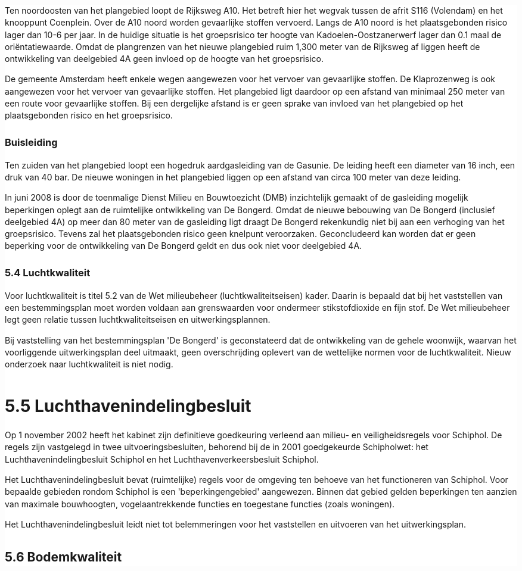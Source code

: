 Ten noordoosten van het plangebied loopt de Rijksweg A10. Het betreft hier het wegvak tussen de afrit S116 (Volendam) en het knooppunt Coenplein. Over de A10 noord worden gevaarlijke stoffen vervoerd. Langs de A10 noord is het plaatsgebonden risico lager dan 10-6 per jaar. In de huidige situatie is het groepsrisico ter hoogte van Kadoelen-Oostzanerwerf lager dan 0.1 maal de oriëntatiewaarde. Omdat de plangrenzen van het nieuwe plangebied ruim 1,300 meter van de Rijksweg af liggen heeft de ontwikkeling van deelgebied 4A geen invloed op de hoogte van het groepsrisico.

De gemeente Amsterdam heeft enkele wegen aangewezen voor het vervoer van gevaarlijke stoffen. De Klaprozenweg is ook aangewezen voor het vervoer van gevaarlijke stoffen. Het plangebied ligt daardoor op een afstand van minimaal 250 meter van een route voor gevaarlijke stoffen. Bij een dergelijke afstand is er geen sprake van invloed van het plangebied op het plaatsgebonden risico en het groepsrisico.

### Buisleiding

Ten zuiden van het plangebied loopt een hogedruk aardgasleiding van de Gasunie. De leiding heeft een diameter van 16 inch, een druk van 40 bar. De nieuwe woningen in het plangebied liggen op een afstand van circa 100 meter van deze leiding.

In juni 2008 is door de toenmalige Dienst Milieu en Bouwtoezicht (DMB) inzichtelijk gemaakt of de gasleiding mogelijk beperkingen oplegt aan de ruimtelijke ontwikkeling van De Bongerd. Omdat de nieuwe bebouwing van De Bongerd (inclusief deelgebied 4A) op meer dan 80 meter van de gasleiding ligt draagt De Bongerd rekenkundig niet bij aan een verhoging van het groepsrisico. Tevens zal het plaatsgebonden risico geen knelpunt veroorzaken. Geconcludeerd kan worden dat er geen beperking voor de ontwikkeling van De Bongerd geldt en dus ook niet voor deelgebied 4A.

### **5.4 Luchtkwaliteit**

Voor luchtkwaliteit is titel 5.2 van de Wet milieubeheer (luchtkwaliteitseisen) kader. Daarin is bepaald dat bij het vaststellen van een bestemmingsplan moet worden voldaan aan grenswaarden voor ondermeer stikstofdioxide en fijn stof. De Wet milieubeheer legt geen relatie tussen luchtkwaliteitseisen en uitwerkingsplannen.

Bij vaststelling van het bestemmingsplan 'De Bongerd' is geconstateerd dat de ontwikkeling van de gehele woonwijk, waarvan het voorliggende uitwerkingsplan deel uitmaakt, geen overschrijding oplevert van de wettelijke normen voor de luchtkwaliteit. Nieuw onderzoek naar luchtkwaliteit is niet nodig.

# **5.5 Luchthavenindelingbesluit**

Op 1 november 2002 heeft het kabinet zijn definitieve goedkeuring verleend aan milieu- en veiligheidsregels voor Schiphol. De regels zijn vastgelegd in twee uitvoeringsbesluiten, behorend bij de in 2001 goedgekeurde Schipholwet: het Luchthavenindelingbesluit Schiphol en het Luchthavenverkeersbesluit Schiphol.

Het Luchthavenindelingbesluit bevat (ruimtelijke) regels voor de omgeving ten behoeve van het functioneren van Schiphol. Voor bepaalde gebieden rondom Schiphol is een 'beperkingengebied' aangewezen. Binnen dat gebied gelden beperkingen ten aanzien van maximale bouwhoogten, vogelaantrekkende functies en toegestane functies (zoals woningen).

Het Luchthavenindelingbesluit leidt niet tot belemmeringen voor het vaststellen en uitvoeren van het uitwerkingsplan.

## **5.6 Bodemkwaliteit**

